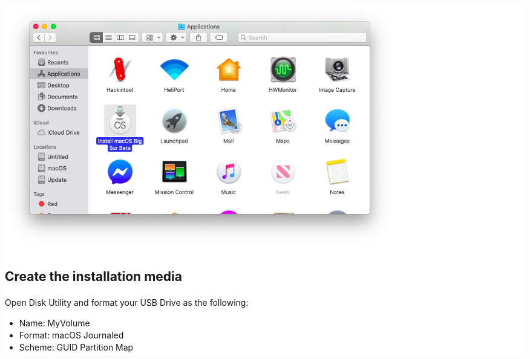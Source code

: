 <img src="../Images/Big_Sur_Installation_5.png" alt="Big Sur Installation 5" height="400">  

## Create the installation media
Open Disk Utility and format your USB Drive as the following: 
* Name: MyVolume
* Format: macOS Journaled
* Scheme: GUID Partition Map  